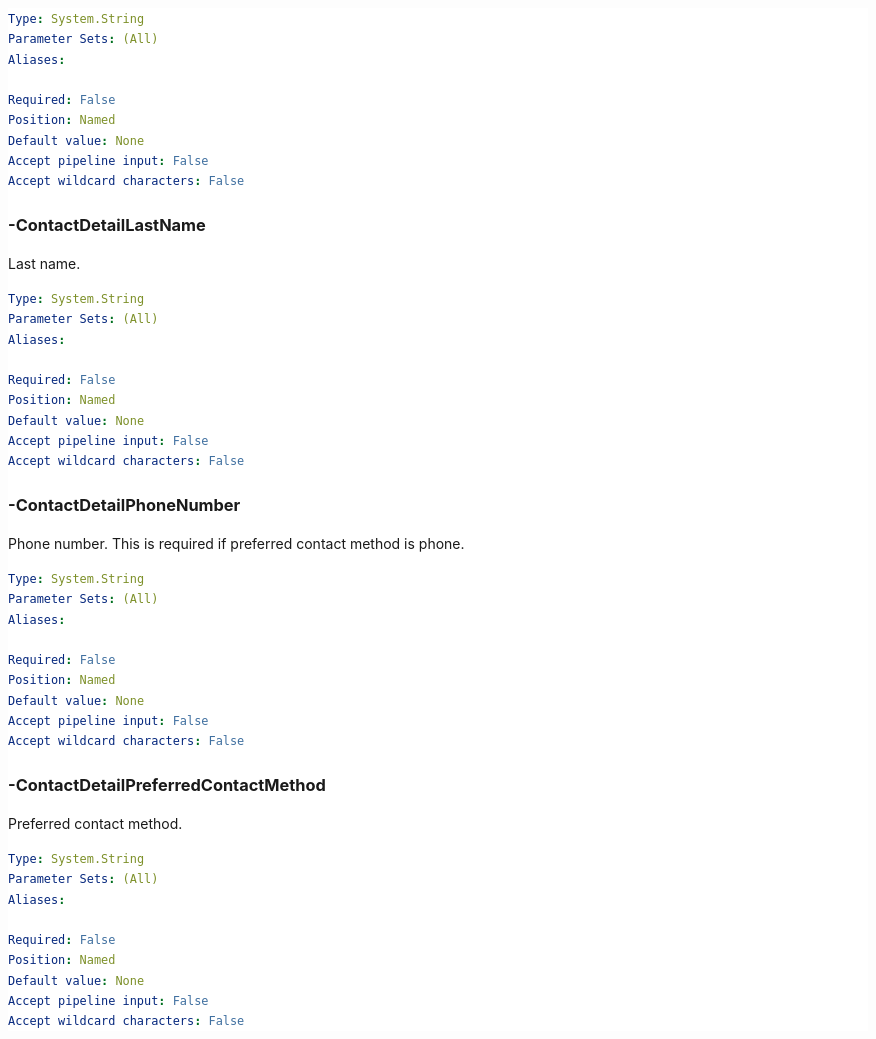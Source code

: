 ```yaml
Type: System.String
Parameter Sets: (All)
Aliases:

Required: False
Position: Named
Default value: None
Accept pipeline input: False
Accept wildcard characters: False
```

### -ContactDetailLastName
Last name.

```yaml
Type: System.String
Parameter Sets: (All)
Aliases:

Required: False
Position: Named
Default value: None
Accept pipeline input: False
Accept wildcard characters: False
```

### -ContactDetailPhoneNumber
Phone number.
This is required if preferred contact method is phone.

```yaml
Type: System.String
Parameter Sets: (All)
Aliases:

Required: False
Position: Named
Default value: None
Accept pipeline input: False
Accept wildcard characters: False
```

### -ContactDetailPreferredContactMethod
Preferred contact method.

```yaml
Type: System.String
Parameter Sets: (All)
Aliases:

Required: False
Position: Named
Default value: None
Accept pipeline input: False
Accept wildcard characters: False
```
